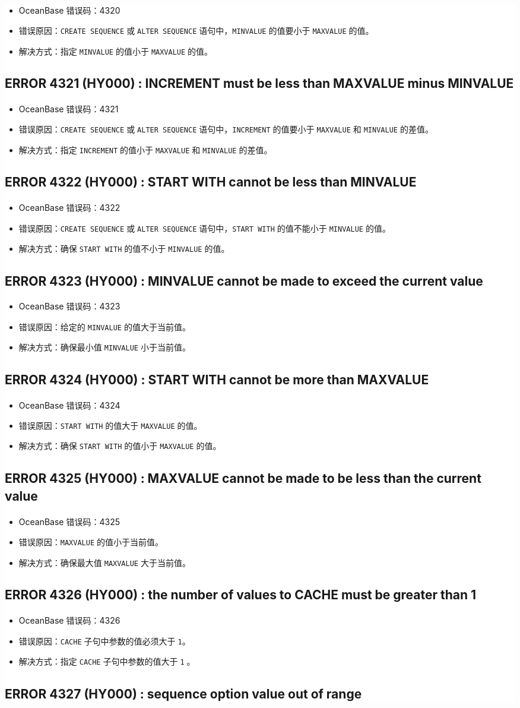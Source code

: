 * OceanBase 错误码：4320

* 错误原因：`CREATE SEQUENCE` 或 `ALTER SEQUENCE` 语句中，`MINVALUE` 的值要小于 `MAXVALUE` 的值。

* 解决方式：指定 `MINVALUE` 的值小于 `MAXVALUE` 的值。

ERROR 4321 (HY000) : INCREMENT must be less than MAXVALUE minus MINVALUE
---------------------------------------------------------------------------------------------

* OceanBase 错误码：4321

* 错误原因：`CREATE SEQUENCE` 或 `ALTER SEQUENCE` 语句中，`INCREMENT` 的值要小于 `MAXVALUE` 和 `MINVALUE` 的差值。

* 解决方式：指定 `INCREMENT` 的值小于 `MAXVALUE` 和 `MINVALUE` 的差值。

ERROR 4322 (HY000) : START WITH cannot be less than MINVALUE
---------------------------------------------------------------------------------

* OceanBase 错误码：4322

* 错误原因：`CREATE SEQUENCE` 或 `ALTER SEQUENCE` 语句中，`START WITH` 的值不能小于 `MINVALUE` 的值。

* 解决方式：确保 `START WITH` 的值不小于 `MINVALUE` 的值。

ERROR 4323 (HY000) : MINVALUE cannot be made to exceed the current value
---------------------------------------------------------------------------------------------

* OceanBase 错误码：4323

* 错误原因：给定的 `MINVALUE` 的值大于当前值。

* 解决方式：确保最小值 `MINVALUE` 小于当前值。

ERROR 4324 (HY000) : START WITH cannot be more than MAXVALUE
---------------------------------------------------------------------------------

* OceanBase 错误码：4324

* 错误原因：`START WITH` 的值大于 `MAXVALUE` 的值。

* 解决方式：确保 `START WITH` 的值小于 `MAXVALUE` 的值。

ERROR 4325 (HY000) : MAXVALUE cannot be made to be less than the current value
---------------------------------------------------------------------------------------------------

* OceanBase 错误码：4325

* 错误原因：`MAXVALUE` 的值小于当前值。

* 解决方式：确保最大值 `MAXVALUE` 大于当前值。

ERROR 4326 (HY000) : the number of values to CACHE must be greater than 1
----------------------------------------------------------------------------------------------

* OceanBase 错误码：4326

* 错误原因：`CACHE` 子句中参数的值必须大于 `1`。

* 解决方式：指定 `CACHE` 子句中参数的值大于 `1` 。

ERROR 4327 (HY000) : sequence option value out of range
----------------------------------------------------------------------------
